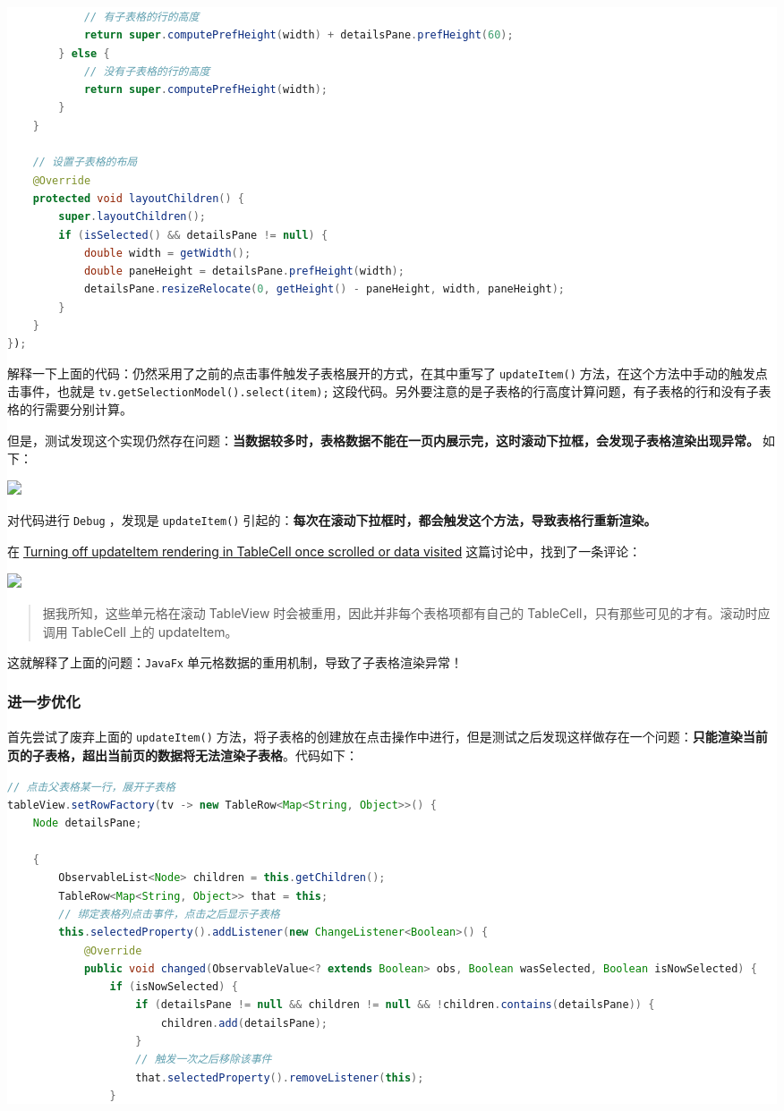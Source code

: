 ```java
            // 有子表格的行的高度
            return super.computePrefHeight(width) + detailsPane.prefHeight(60);
        } else {
            // 没有子表格的行的高度
            return super.computePrefHeight(width);
        }
    }

    // 设置子表格的布局
    @Override
    protected void layoutChildren() {
        super.layoutChildren();
        if (isSelected() && detailsPane != null) {
            double width = getWidth();
            double paneHeight = detailsPane.prefHeight(width);
            detailsPane.resizeRelocate(0, getHeight() - paneHeight, width, paneHeight);
        }
    }
});
```

解释一下上面的代码：仍然采用了之前的点击事件触发子表格展开的方式，在其中重写了 `updateItem()` 方法，在这个方法中手动的触发点击事件，也就是 `tv.getSelectionModel().select(item);` 这段代码。另外要注意的是子表格的行高度计算问题，有子表格的行和没有子表格的行需要分别计算。

但是，测试发现这个实现仍然存在问题：**当数据较多时，表格数据不能在一页内展示完，这时滚动下拉框，会发现子表格渲染出现异常。** 如下：

![](https://fastly.jsdelivr.net/gh/JokerByrant/Images@main/blog/1654493899384328e5ed135ee19d21a6171ba29c284ae.png)

对代码进行 `Debug` ，发现是 `updateItem()` 引起的：**每次在滚动下拉框时，都会触发这个方法，导致表格行重新渲染。**

在 [Turning off updateItem rendering in TableCell once scrolled or data visited](https://bugs.openjdk.java.net/browse/JDK-8091122?page=com.atlassian.jira.plugin.system.issuetabpanels%3Acomment-tabpanel&showAll=true) 这篇讨论中，找到了一条评论：

![](https://fastly.jsdelivr.net/gh/JokerByrant/Images@main/blog/16544939223851e5650a165bd8bcba04b2000c5ef1161.png)

> 据我所知，这些单元格在滚动 TableView 时会被重用，因此并非每个表格项都有自己的 TableCell，只有那些可见的才有。滚动时应调用 TableCell 上的 updateItem。

这就解释了上面的问题：`JavaFx` 单元格数据的重用机制，导致了子表格渲染异常！

### 进一步优化

首先尝试了废弃上面的 `updateItem()` 方法，将子表格的创建放在点击操作中进行，但是测试之后发现这样做存在一个问题：**只能渲染当前页的子表格，超出当前页的数据将无法渲染子表格**。代码如下：

```java
// 点击父表格某一行，展开子表格
tableView.setRowFactory(tv -> new TableRow<Map<String, Object>>() {
    Node detailsPane;

    {
        ObservableList<Node> children = this.getChildren();
        TableRow<Map<String, Object>> that = this;
        // 绑定表格列点击事件，点击之后显示子表格
        this.selectedProperty().addListener(new ChangeListener<Boolean>() {
            @Override
            public void changed(ObservableValue<? extends Boolean> obs, Boolean wasSelected, Boolean isNowSelected) {
                if (isNowSelected) {
                    if (detailsPane != null && children != null && !children.contains(detailsPane)) {
                        children.add(detailsPane);
                    }
                    // 触发一次之后移除该事件
                    that.selectedProperty().removeListener(this);
                }
```